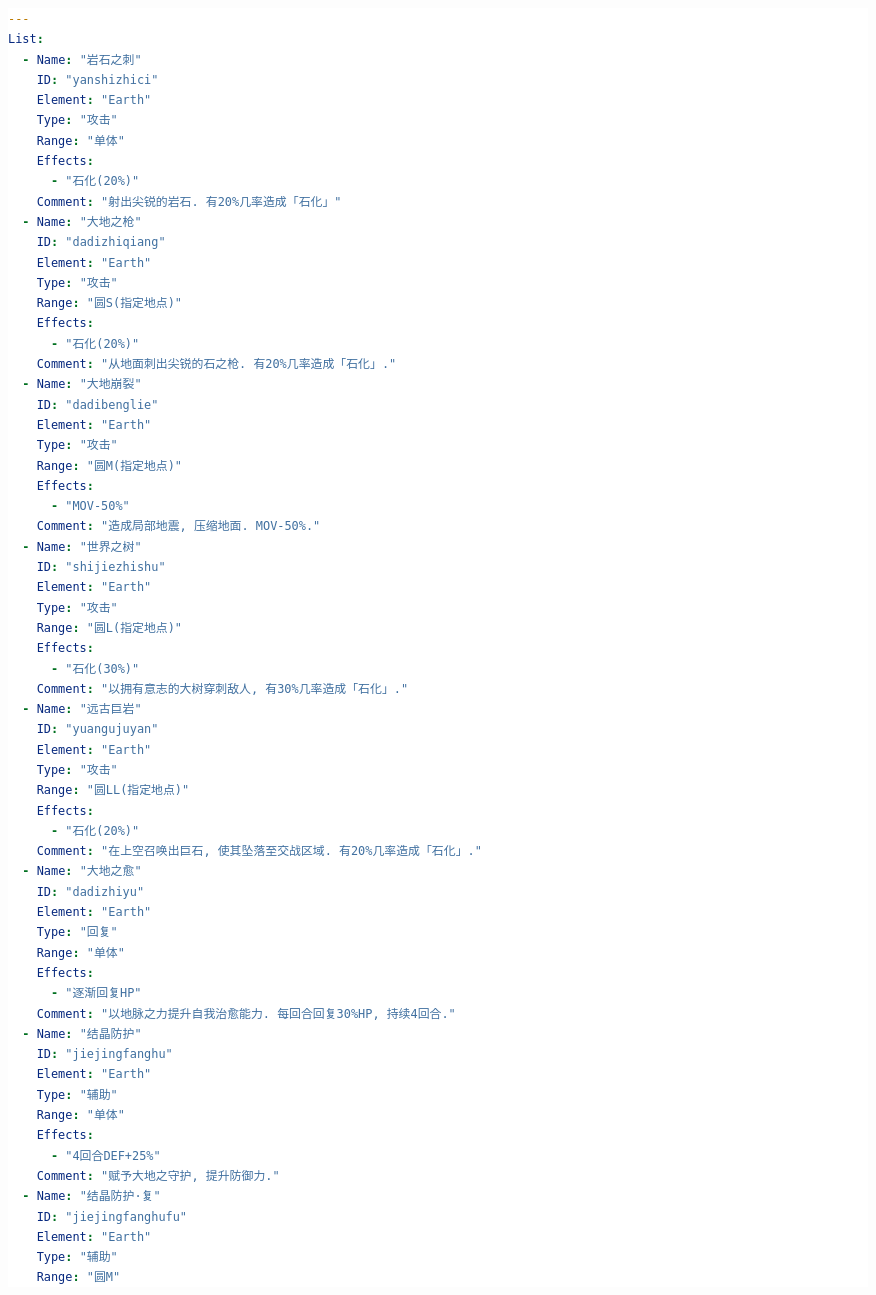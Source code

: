 ```yaml
---
List:
  - Name: "岩石之刺"
    ID: "yanshizhici"
    Element: "Earth"
    Type: "攻击"
    Range: "单体"
    Effects:
      - "石化(20%)"
    Comment: "射出尖锐的岩石. 有20%几率造成「石化」"
  - Name: "大地之枪"
    ID: "dadizhiqiang"
    Element: "Earth"
    Type: "攻击"
    Range: "圆S(指定地点)"
    Effects:
      - "石化(20%)"
    Comment: "从地面刺出尖锐的石之枪. 有20%几率造成「石化」."
  - Name: "大地崩裂"
    ID: "dadibenglie"
    Element: "Earth"
    Type: "攻击"
    Range: "圆M(指定地点)"
    Effects:
      - "MOV-50%"
    Comment: "造成局部地震, 压缩地面. MOV-50%."
  - Name: "世界之树"
    ID: "shijiezhishu"
    Element: "Earth"
    Type: "攻击"
    Range: "圆L(指定地点)"
    Effects:
      - "石化(30%)"
    Comment: "以拥有意志的大树穿刺敌人, 有30%几率造成「石化」."
  - Name: "远古巨岩"
    ID: "yuangujuyan"
    Element: "Earth"
    Type: "攻击"
    Range: "圆LL(指定地点)"
    Effects:
      - "石化(20%)"
    Comment: "在上空召唤出巨石, 使其坠落至交战区域. 有20%几率造成「石化」."
  - Name: "大地之愈"
    ID: "dadizhiyu"
    Element: "Earth"
    Type: "回复"
    Range: "单体"
    Effects:
      - "逐渐回复HP"
    Comment: "以地脉之力提升自我治愈能力. 每回合回复30%HP, 持续4回合."
  - Name: "结晶防护"
    ID: "jiejingfanghu"
    Element: "Earth"
    Type: "辅助"
    Range: "单体"
    Effects:
      - "4回合DEF+25%"
    Comment: "赋予大地之守护, 提升防御力."
  - Name: "结晶防护·复"
    ID: "jiejingfanghufu"
    Element: "Earth"
    Type: "辅助"
    Range: "圆M"
```